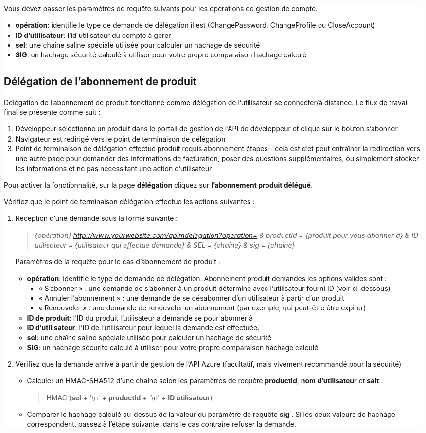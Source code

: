 Vous devez passer les paramètres de requête suivants pour les opérations de gestion de compte.

-   **opération**: identifie le type de demande de délégation il est (ChangePassword, ChangeProfile ou CloseAccount)
-   **ID d’utilisateur**: l’id utilisateur du compte à gérer
-   **sel**: une chaîne saline spéciale utilisée pour calculer un hachage de sécurité
-   **SIG**: un hachage sécurité calculé à utiliser pour votre propre comparaison hachage calculé

## <a name="delegate-product-subscription"> </a>Délégation de l’abonnement de produit

Délégation de l’abonnement de produit fonctionne comme délégation de l’utilisateur se connecter/à distance. Le flux de travail final se présente comme suit :

1. Développeur sélectionne un produit dans le portail de gestion de l’API de développeur et clique sur le bouton s’abonner
2. Navigateur est redirigé vers le point de terminaison de délégation
3. Point de terminaison de délégation effectue produit requis abonnement étapes - cela est d’et peut entraîner la redirection vers une autre page pour demander des informations de facturation, poser des questions supplémentaires, ou simplement stocker les informations et ne pas nécessitant une action d’utilisateur


Pour activer la fonctionnalité, sur la page **délégation** cliquez sur **l’abonnement produit délégué**.

Vérifiez que le point de terminaison délégation effectue les actions suivantes :


1. Réception d’une demande sous la forme suivante :

    > *{opération} http://www.yourwebsite.com/apimdelegation?operation= & productId = {produit pour vous abonner à} & ID utilisateur = {utilisateur qui effectue demande} & SEL = {chaîne} & sig = {chaîne}*

    Paramètres de la requête pour le cas d’abonnement de produit :
    - **opération**: identifie le type de demande de délégation. Abonnement produit demandes les options valides sont :
        - « S’abonner » : une demande de s’abonner à un produit déterminé avec l’utilisateur fourni ID (voir ci-dessous)
        - « Annuler l’abonnement » : une demande de se désabonner d’un utilisateur à partir d’un produit
        - « Renouveler » : une demande de renouveler un abonnement (par exemple, qui peut-être être expirer)
    - **ID de produit**: l’ID du produit l’utilisateur a demandé se pour abonner à
    - **ID d’utilisateur**: l’ID de l’utilisateur pour lequel la demande est effectuée.
    - **sel**: une chaîne saline spéciale utilisée pour calculer un hachage de sécurité
    - **SIG**: un hachage sécurité calculé à utiliser pour votre propre comparaison hachage calculé


2. Vérifiez que la demande arrive à partir de gestion de l’API Azure (facultatif, mais vivement recommandé pour la sécurité)

    * Calculer un HMAC-SHA512 d’une chaîne selon les paramètres de requête **productId**, **nom d’utilisateur** et **salt** :
        > HMAC (**sel** + '\n' + **productId** + '\n' + **ID utilisateur**)
         
    * Comparer le hachage calculé au-dessus de la valeur du paramètre de requête **sig** . Si les deux valeurs de hachage correspondent, passez à l’étape suivante, dans le cas contraire refuser la demande.
    